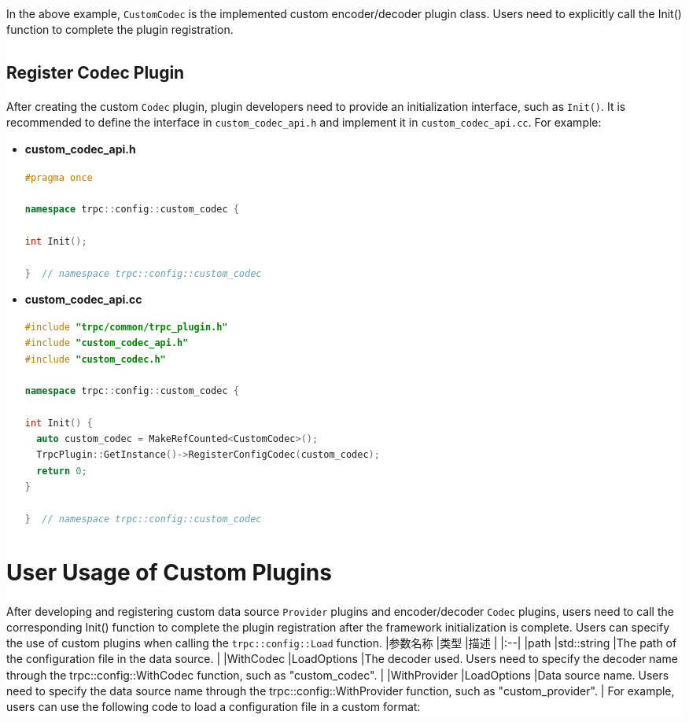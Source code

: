 In the above example, `CustomCodec` is the implemented custom encoder/decoder plugin class. Users need to explicitly call the Init() function to complete the plugin registration.

## Register Codec Plugin

After creating the custom `Codec` plugin, plugin developers need to provide an initialization interface, such as `Init()`. It is recommended to define the interface in `custom_codec_api.h` and implement it in `custom_codec_api.cc`. For example:

- **custom_codec_api.h**

  ```cpp
  #pragma once
  
  namespace trpc::config::custom_codec {
  
  int Init();
  
  }  // namespace trpc::config::custom_codec
  ```

- **custom_codec_api.cc**

  ```cpp
  #include "trpc/common/trpc_plugin.h"
  #include "custom_codec_api.h"
  #include "custom_codec.h"
  
  namespace trpc::config::custom_codec {
  
  int Init() {
    auto custom_codec = MakeRefCounted<CustomCodec>();
    TrpcPlugin::GetInstance()->RegisterConfigCodec(custom_codec);
    return 0;
  }
  
  }  // namespace trpc::config::custom_codec
  ```

# User Usage of Custom Plugins

After developing and registering custom data source `Provider` plugins and encoder/decoder `Codec` plugins, users need to call the corresponding Init() function to complete the plugin registration after the framework initialization is complete. Users can specify the use of custom plugins when calling the `trpc::config::Load` function.
|参数名称 |类型 |描述 |
|:--|
|path |std::string |The path of the configuration file in the data source. |
|WithCodec |LoadOptions |The decoder used. Users need to specify the decoder name through the trpc::config::WithCodec function, such as "custom_codec". |
|WithProvider |LoadOptions |Data source name. Users need to specify the data source name through the trpc::config::WithProvider function, such as "custom_provider". |
For example, users can use the following code to load a configuration file in a custom format:
